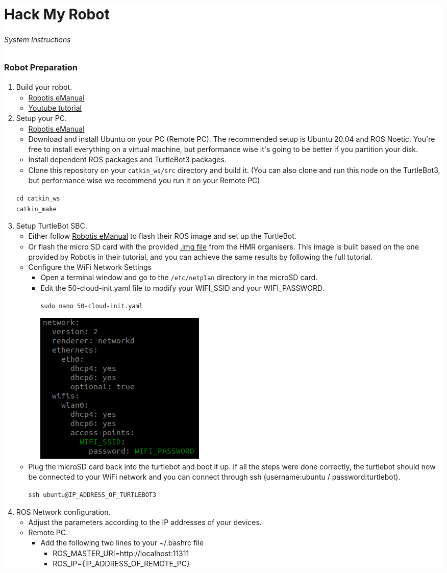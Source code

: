 # Hack My Robot
###### System Instructions 

### Robot Preparation
1. Build your robot.
   * [Robotis eManual](https://emanual.robotis.com/docs/en/platform/turtlebot3/hardware_setup/#hardware-assembly)
   * [Youtube tutorial](https://www.youtube.com/watch?v=5D9S_tcenL4) 
2. Setup your PC.
   * [Robotis eManual](https://emanual.robotis.com/docs/en/platform/turtlebot3/sbc_setup/#sbc-setup)
   * Download and install Ubuntu on your PC (Remote PC). The recommended setup is Ubuntu 20.04 and ROS Noetic. You're free to install everything on a virtual machine, but performance wise it's going to be better if you partition your disk. 
   * Install dependent ROS packages and TurtleBot3 packages.
   * Clone this repository on your ```catkin_ws/src``` directory and build it. (You can also clone and run this node on the TurtleBot3, but performance wise we recommend you run it on your Remote PC)
   ```
   cd catkin_ws
   catkin_make
   ```
3. Setup TurtleBot SBC.
   * Either follow [Robotis eManual](https://emanual.robotis.com/docs/en/platform/turtlebot3/sbc_setup/#sbc-setup) to flash their ROS image and set up the TurtleBot.
   * Or flash the micro SD card with the provided [.img file](https://drive.google.com/file/d/18IKNXmm-hT8XVjJUEMNhZLNY1hveEXTp/view?usp=sharing) from the HMR organisers. This image is built based on the one provided by Robotis in their tutorial, and you can achieve the same results by following the full tutorial.
   * Configure the WiFi Network Settings
      -  Open a terminal window and go to the ```/etc/netplan``` directory in the microSD card.
      - Edit the 50-cloud-init.yaml file to modify your WIFI_SSID and your WIFI_PASSWORD. 
        ```
        sudo nano 50-cloud-init.yaml
        ```
        ![](doc/images/2022-10-17-10-35-43.png)
   * Plug the microSD card back into the turtlebot and boot it up. If all the steps were done correctly, the turtlebot should now be connected to your WiFi network and you can connect through ssh (username:ubuntu / password:turtlebot).
        ```
        ssh ubuntu@IP_ADDRESS_OF_TURTLEBOT3
        ``` 
4. ROS Network configuration.
   * Adjust the parameters according to the IP addresses of your devices.
   * Remote PC.
      - Add the following two lines to your ~/.bashrc file
         - ROS_MASTER_URI=http://localhost:11311
         - ROS_IP={IP_ADDRESS_OF_REMOTE_PC}